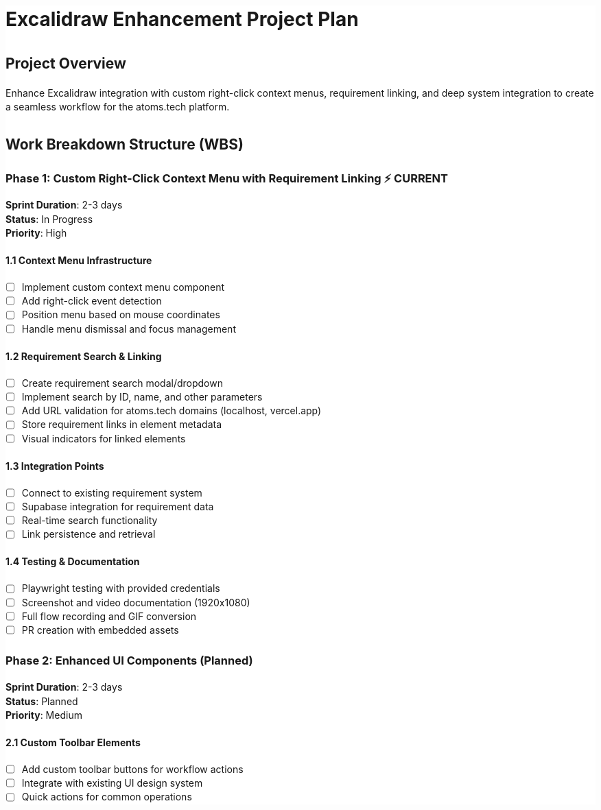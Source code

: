 # Excalidraw Enhancement Project Plan

## Project Overview
Enhance Excalidraw integration with custom right-click context menus, requirement linking, and deep system integration to create a seamless workflow for the atoms.tech platform.

## Work Breakdown Structure (WBS)

### Phase 1: Custom Right-Click Context Menu with Requirement Linking ⚡ CURRENT
**Sprint Duration**: 2-3 days  
**Status**: In Progress  
**Priority**: High  

#### 1.1 Context Menu Infrastructure
- [ ] Implement custom context menu component
- [ ] Add right-click event detection
- [ ] Position menu based on mouse coordinates
- [ ] Handle menu dismissal and focus management

#### 1.2 Requirement Search & Linking
- [ ] Create requirement search modal/dropdown
- [ ] Implement search by ID, name, and other parameters
- [ ] Add URL validation for atoms.tech domains (localhost, vercel.app)
- [ ] Store requirement links in element metadata
- [ ] Visual indicators for linked elements

#### 1.3 Integration Points
- [ ] Connect to existing requirement system
- [ ] Supabase integration for requirement data
- [ ] Real-time search functionality
- [ ] Link persistence and retrieval

#### 1.4 Testing & Documentation
- [ ] Playwright testing with provided credentials
- [ ] Screenshot and video documentation (1920x1080)
- [ ] Full flow recording and GIF conversion
- [ ] PR creation with embedded assets

### Phase 2: Enhanced UI Components (Planned)
**Sprint Duration**: 2-3 days  
**Status**: Planned  
**Priority**: Medium  

#### 2.1 Custom Toolbar Elements
- [ ] Add custom toolbar buttons for workflow actions
- [ ] Integrate with existing UI design system
- [ ] Quick actions for common operations
